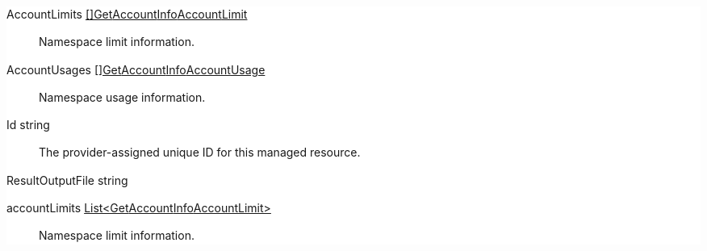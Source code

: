 <div>
<pulumi-choosable type="language" values="go">
<dl class="resources-properties"><dt class="property-"
            title="">
        <span id="accountlimits_go">
<a data-swiftype-name="resource-property" data-swiftype-type="text" href="#accountlimits_go" style="color: inherit; text-decoration: inherit;">Account<wbr>Limits</a>
</span>
        <span class="property-indicator"></span>
        <span class="property-type"><a href="#getaccountinfoaccountlimit">[]Get<wbr>Account<wbr>Info<wbr>Account<wbr>Limit</a></span>
    </dt>
    <dd><p>Namespace limit information.</p>
</dd><dt class="property-"
            title="">
        <span id="accountusages_go">
<a data-swiftype-name="resource-property" data-swiftype-type="text" href="#accountusages_go" style="color: inherit; text-decoration: inherit;">Account<wbr>Usages</a>
</span>
        <span class="property-indicator"></span>
        <span class="property-type"><a href="#getaccountinfoaccountusage">[]Get<wbr>Account<wbr>Info<wbr>Account<wbr>Usage</a></span>
    </dt>
    <dd><p>Namespace usage information.</p>
</dd><dt class="property-"
            title="">
        <span id="id_go">
<a data-swiftype-name="resource-property" data-swiftype-type="text" href="#id_go" style="color: inherit; text-decoration: inherit;">Id</a>
</span>
        <span class="property-indicator"></span>
        <span class="property-type">string</span>
    </dt>
    <dd><p>The provider-assigned unique ID for this managed resource.</p>
</dd><dt class="property-"
            title="">
        <span id="resultoutputfile_go">
<a data-swiftype-name="resource-property" data-swiftype-type="text" href="#resultoutputfile_go" style="color: inherit; text-decoration: inherit;">Result<wbr>Output<wbr>File</a>
</span>
        <span class="property-indicator"></span>
        <span class="property-type">string</span>
    </dt>
    <dd></dd></dl>
</pulumi-choosable>
</div>

<div>
<pulumi-choosable type="language" values="java">
<dl class="resources-properties"><dt class="property-"
            title="">
        <span id="accountlimits_java">
<a data-swiftype-name="resource-property" data-swiftype-type="text" href="#accountlimits_java" style="color: inherit; text-decoration: inherit;">account<wbr>Limits</a>
</span>
        <span class="property-indicator"></span>
        <span class="property-type"><a href="#getaccountinfoaccountlimit">List&lt;Get<wbr>Account<wbr>Info<wbr>Account<wbr>Limit&gt;</a></span>
    </dt>
    <dd><p>Namespace limit information.</p>
</dd><dt class="property-"
            title="">
        <span id="accountusages_java">